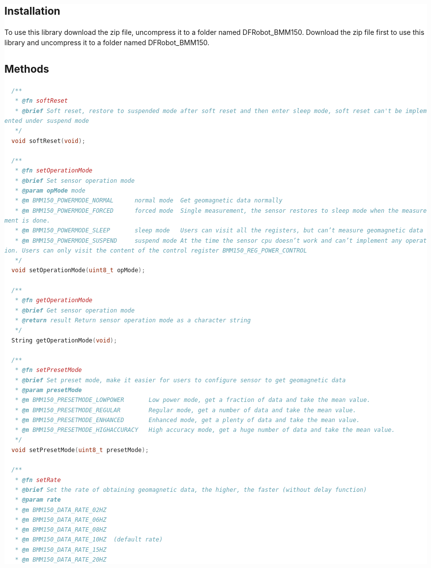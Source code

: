 ## Installation

To use this library download the zip file, uncompress it to a folder named DFRobot_BMM150.
Download the zip file first to use this library and uncompress it to a folder named DFRobot_BMM150.

## Methods

```C++
  /**
   * @fn softReset
   * @brief Soft reset, restore to suspended mode after soft reset and then enter sleep mode, soft reset can't be implemented under suspend mode
   */
  void softReset(void);

  /**
   * @fn setOperationMode
   * @brief Set sensor operation mode
   * @param opMode mode
   * @n BMM150_POWERMODE_NORMAL      normal mode  Get geomagnetic data normally
   * @n BMM150_POWERMODE_FORCED      forced mode  Single measurement, the sensor restores to sleep mode when the measurement is done.
   * @n BMM150_POWERMODE_SLEEP       sleep mode   Users can visit all the registers, but can’t measure geomagnetic data
   * @n BMM150_POWERMODE_SUSPEND     suspend mode At the time the sensor cpu doesn’t work and can’t implement any operation. Users can only visit the content of the control register BMM150_REG_POWER_CONTROL
   */
  void setOperationMode(uint8_t opMode);

  /**
   * @fn getOperationMode
   * @brief Get sensor operation mode
   * @return result Return sensor operation mode as a character string
   */
  String getOperationMode(void);

  /**
   * @fn setPresetMode
   * @brief Set preset mode, make it easier for users to configure sensor to get geomagnetic data 
   * @param presetMode
   * @n BMM150_PRESETMODE_LOWPOWER       Low power mode, get a fraction of data and take the mean value.
   * @n BMM150_PRESETMODE_REGULAR        Regular mode, get a number of data and take the mean value.
   * @n BMM150_PRESETMODE_ENHANCED       Enhanced mode, get a plenty of data and take the mean value.
   * @n BMM150_PRESETMODE_HIGHACCURACY   High accuracy mode, get a huge number of data and take the mean value.
   */
  void setPresetMode(uint8_t presetMode);

  /**
   * @fn setRate
   * @brief Set the rate of obtaining geomagnetic data, the higher, the faster (without delay function)
   * @param rate
   * @n BMM150_DATA_RATE_02HZ
   * @n BMM150_DATA_RATE_06HZ
   * @n BMM150_DATA_RATE_08HZ
   * @n BMM150_DATA_RATE_10HZ  (default rate)
   * @n BMM150_DATA_RATE_15HZ
   * @n BMM150_DATA_RATE_20HZ
```